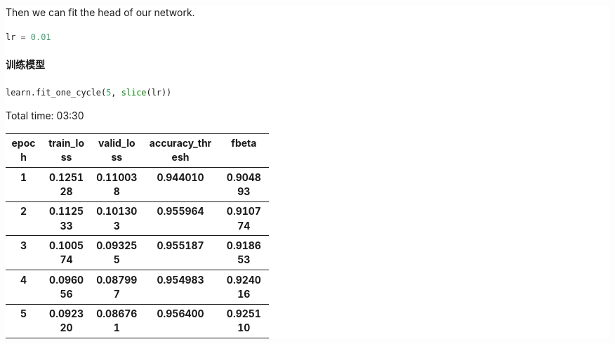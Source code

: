 
Then we can fit the head of our network.


```python
lr = 0.01
```

#### 训练模型


```python
learn.fit_one_cycle(5, slice(lr))
```


Total time: 03:30 <p><table style='width:375px; margin-bottom:10px'>
  <tr>
    <th>epoch</th>
    <th>train_loss</th>
    <th>valid_loss</th>
    <th>accuracy_thresh</th>
    <th>fbeta</th>
  </tr>
  <tr>
    <th>1</th>
    <th>0.125128</th>
    <th>0.110038</th>
    <th>0.944010</th>
    <th>0.904893</th>
  </tr>
  <tr>
    <th>2</th>
    <th>0.112533</th>
    <th>0.101303</th>
    <th>0.955964</th>
    <th>0.910774</th>
  </tr>
  <tr>
    <th>3</th>
    <th>0.100574</th>
    <th>0.093255</th>
    <th>0.955187</th>
    <th>0.918653</th>
  </tr>
  <tr>
    <th>4</th>
    <th>0.096056</th>
    <th>0.087997</th>
    <th>0.954983</th>
    <th>0.924016</th>
  </tr>
  <tr>
    <th>5</th>
    <th>0.092320</th>
    <th>0.086761</th>
    <th>0.956400</th>
    <th>0.925110</th>
  </tr>
</table>
